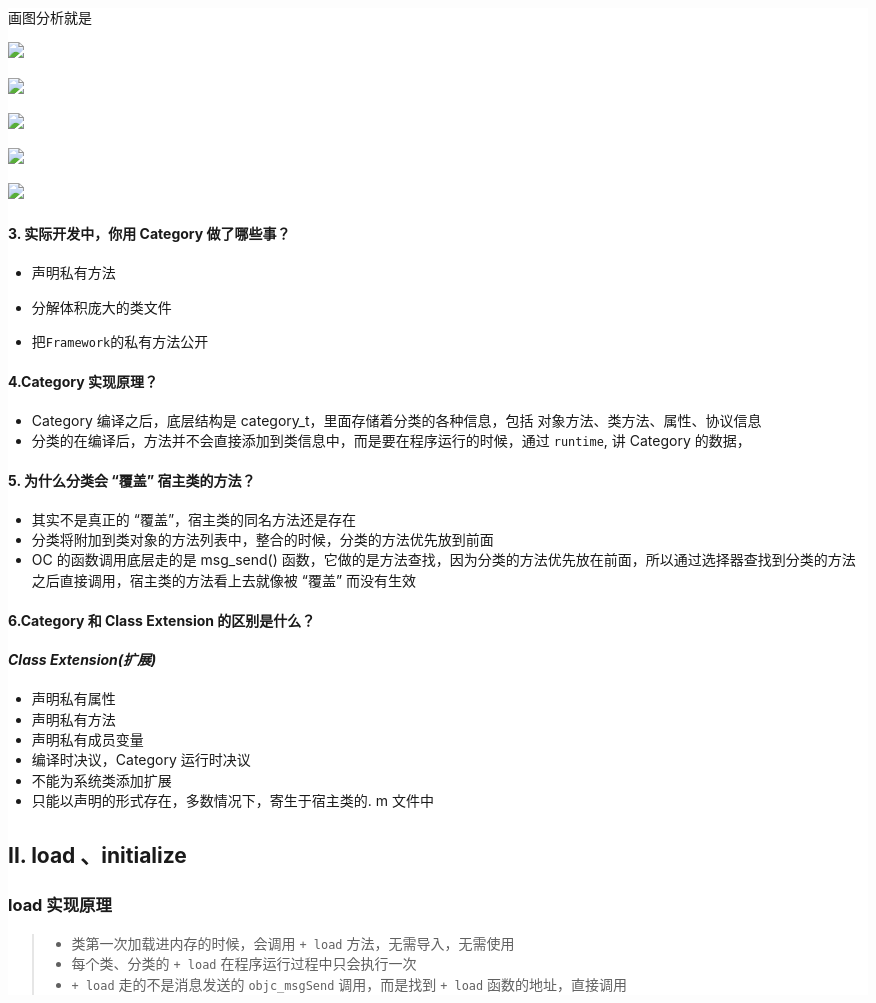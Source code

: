 画图分析就是

![](http://sylarimage.oss-cn-shenzhen.aliyuncs.com/2019-03-14-041106.jpg)

![](http://sylarimage.oss-cn-shenzhen.aliyuncs.com/2019-03-14-041125.jpg)

![](http://sylarimage.oss-cn-shenzhen.aliyuncs.com/2019-03-14-042435.jpg)

![](https://sylarimage.oss-cn-shenzhen.aliyuncs.com/20190314121618.png)

![](http://sylarimage.oss-cn-shenzhen.aliyuncs.com/2019-03-14-042114.jpg)

#### 3\. 实际开发中，你用 Category 做了哪些事？

* 声明私有方法

* 分解体积庞大的类文件

* 把`Framework`的私有方法公开

  

#### 4.Category 实现原理？

*   Category 编译之后，底层结构是 category_t，里面存储着分类的各种信息，包括 对象方法、类方法、属性、协议信息
*   分类的在编译后，方法并不会直接添加到类信息中，而是要在程序运行的时候，通过 `runtime`, 讲 Category 的数据，

#### 5\. 为什么分类会 “覆盖” 宿主类的方法？

*   其实不是真正的 “覆盖”，宿主类的同名方法还是存在
*   分类将附加到类对象的方法列表中，整合的时候，分类的方法优先放到前面
*   OC 的函数调用底层走的是 msg_send() 函数，它做的是方法查找，因为分类的方法优先放在前面，所以通过选择器查找到分类的方法之后直接调用，宿主类的方法看上去就像被 “覆盖” 而没有生效

#### 6.Category 和 Class Extension 的区别是什么？

#### _Class Extension(扩展)_

* 声明私有属性
* 声明私有方法
* 声明私有成员变量
* 编译时决议，Category 运行时决议
* 不能为系统类添加扩展
* 只能以声明的形式存在，多数情况下，寄生于宿主类的. m 文件中

  


## II. load 、initialize

### load 实现原理

> *   类第一次加载进内存的时候，会调用 `+ load` 方法，无需导入，无需使用
> *   每个类、分类的 `+ load` 在程序运行过程中只会执行一次
> *   `+ load` 走的不是消息发送的 `objc_msgSend` 调用，而是找到 `+ load` 函数的地址，直接调用
